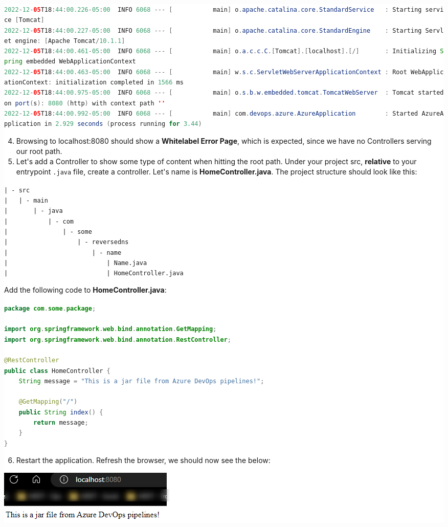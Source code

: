 ```java
2022-12-05T18:44:00.226-05:00  INFO 6068 --- [           main] o.apache.catalina.core.StandardService   : Starting service [Tomcat]
2022-12-05T18:44:00.227-05:00  INFO 6068 --- [           main] o.apache.catalina.core.StandardEngine    : Starting Servlet engine: [Apache Tomcat/10.1.1]
2022-12-05T18:44:00.461-05:00  INFO 6068 --- [           main] o.a.c.c.C.[Tomcat].[localhost].[/]       : Initializing Spring embedded WebApplicationContext
2022-12-05T18:44:00.463-05:00  INFO 6068 --- [           main] w.s.c.ServletWebServerApplicationContext : Root WebApplicationContext: initialization completed in 1566 ms
2022-12-05T18:44:00.975-05:00  INFO 6068 --- [           main] o.s.b.w.embedded.tomcat.TomcatWebServer  : Tomcat started on port(s): 8080 (http) with context path ''
2022-12-05T18:44:00.992-05:00  INFO 6068 --- [           main] com.devops.azure.AzureApplication        : Started AzureApplication in 2.929 seconds (process running for 3.44)
```

4. Browsing to localhost:8080 should show a **Whitelabel Error Page**, which is expected, since we have no Controllers serving our root path. 
5. Let's add a Controller to show some type of content when hitting the root path. Under your project src, **relative** to your entrypoint `.java` file, create a controller. Let's name is **HomeController.java**. The project structure should look like this:

```
| - src
|   | - main
|       | - java
|           | - com
|               | - some
|                   | - reversedns
|                       | - name
|                           | Name.java
|                           | HomeController.java
```

Add the following code to **HomeController.java**:

```java
package com.some.package;

import org.springframework.web.bind.annotation.GetMapping;
import org.springframework.web.bind.annotation.RestController;

@RestController
public class HomeController {
    String message = "This is a jar file from Azure DevOps pipelines!";

    @GetMapping("/")
    public String index() {
        return message;
    }
}
```

6. Restart the application. Refresh the browser, we should now see the below:

![Local Spring Boot](/media/2022/12/azure-blog-java-devops-deployment-2.png)
